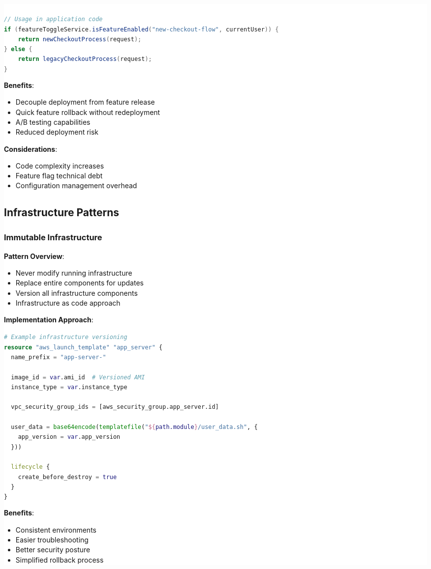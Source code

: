 ```java

// Usage in application code
if (featureToggleService.isFeatureEnabled("new-checkout-flow", currentUser)) {
    return newCheckoutProcess(request);
} else {
    return legacyCheckoutProcess(request);
}
```

**Benefits**:
- Decouple deployment from feature release
- Quick feature rollback without redeployment
- A/B testing capabilities
- Reduced deployment risk

**Considerations**:
- Code complexity increases
- Feature flag technical debt
- Configuration management overhead

## Infrastructure Patterns

### Immutable Infrastructure

**Pattern Overview**:
- Never modify running infrastructure
- Replace entire components for updates
- Version all infrastructure components
- Infrastructure as code approach

**Implementation Approach**:
```terraform
# Example infrastructure versioning
resource "aws_launch_template" "app_server" {
  name_prefix = "app-server-"
  
  image_id = var.ami_id  # Versioned AMI
  instance_type = var.instance_type
  
  vpc_security_group_ids = [aws_security_group.app_server.id]
  
  user_data = base64encode(templatefile("${path.module}/user_data.sh", {
    app_version = var.app_version
  }))
  
  lifecycle {
    create_before_destroy = true
  }
}
```

**Benefits**:
- Consistent environments
- Easier troubleshooting
- Better security posture
- Simplified rollback process
